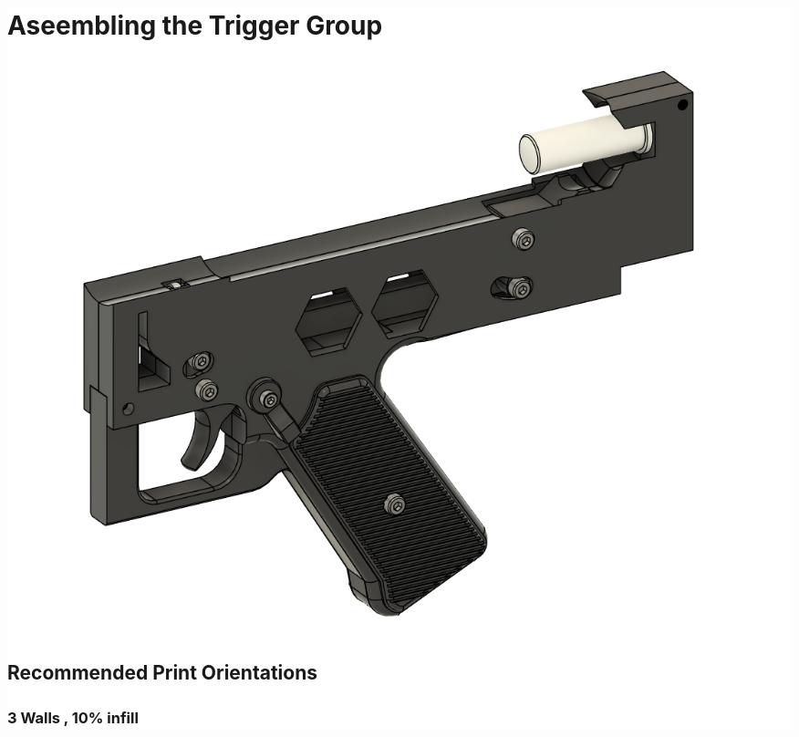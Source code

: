 # Aseembling the Trigger Group

<img src="../Images/TriggerGroup/TriggerGroup.PNG" width="800">

## Recommended Print Orientations
### 3 Walls , 10% infill